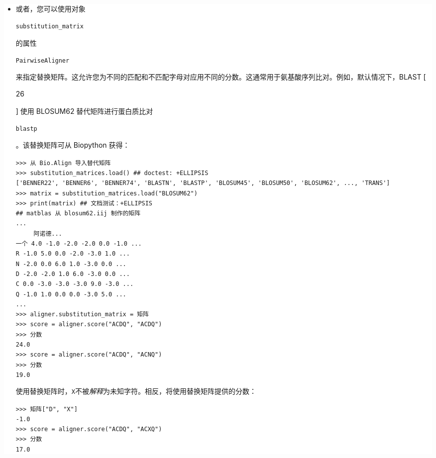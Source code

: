 - 或者，您可以使用对象

  ```
  substitution_matrix
  ```

  的属性

  ```
  PairwiseAligner
  ```

  来指定替换矩阵。这允许您为不同的匹配和不匹配字母对应用不同的分数。这通常用于氨基酸序列比对。例如，默认情况下，BLAST [ 

  26

   ] 使用 BLOSUM62 替代矩阵进行蛋白质比对

  ```
  blastp
  ```

  。该替换矩阵可从 Biopython 获得：

  ```
  >>> 从 Bio.Align 导入替代矩阵
  >>> substitution_matrices.load() ## doctest: +ELLIPSIS
  ['BENNER22', 'BENNER6', 'BENNER74', 'BLASTN', 'BLASTP', 'BLOSUM45', 'BLOSUM50', 'BLOSUM62', ..., 'TRANS']
  >>> matrix = substitution_matrices.load("BLOSUM62")
  >>> print(matrix) ## 文档测试：+ELLIPSIS
  ## matblas 从 blosum62.iij 制作的矩阵
  ...
       阿诺德...
  一个 4.0 -1.0 -2.0 -2.0 0.0 -1.0 ...
  R -1.0 5.0 0.0 -2.0 -3.0 1.0 ...
  N -2.0 0.0 6.0 1.0 -3.0 0.0 ...
  D -2.0 -2.0 1.0 6.0 -3.0 0.0 ...
  C 0.0 -3.0 -3.0 -3.0 9.0 -3.0 ...
  Q -1.0 1.0 0.0 0.0 -3.0 5.0 ...
  ...
  >>> aligner.substitution_matrix = 矩阵
  >>> score = aligner.score("ACDQ", "ACDQ")
  >>> 分数
  24.0
  >>> score = aligner.score("ACDQ", "ACNQ")
  >>> 分数
  19.0
  ```

  使用替换矩阵时，`X`不被*解释*为未知字符。相反，将使用替换矩阵提供的分数：

  ```
  >>> 矩阵["D", "X"]
  -1.0
  >>> score = aligner.score("ACDQ", "ACXQ")
  >>> 分数
  17.0
  ```
